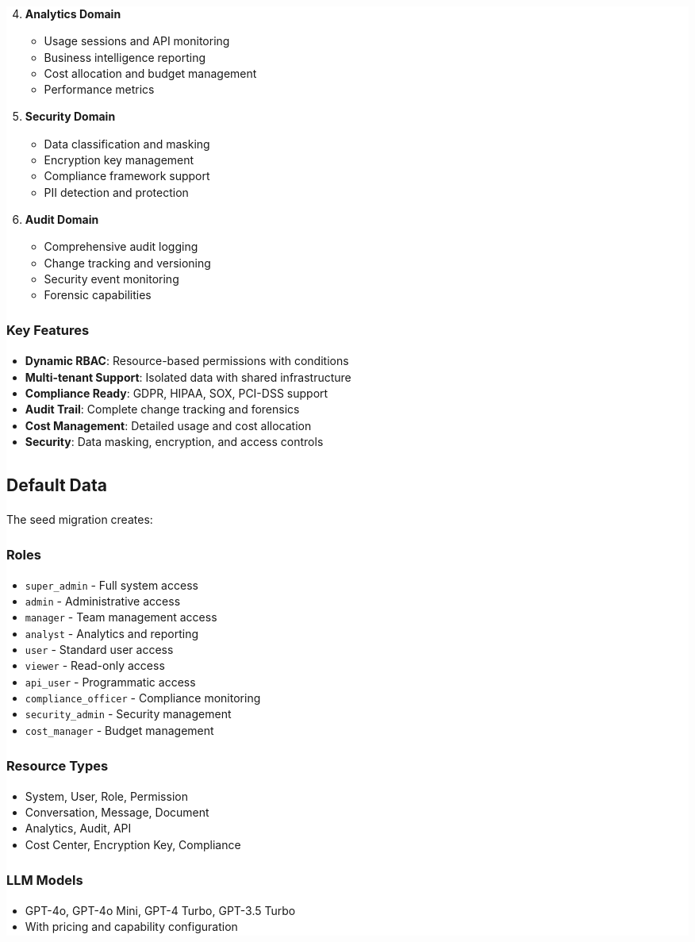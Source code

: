 4. **Analytics Domain**
   - Usage sessions and API monitoring
   - Business intelligence reporting
   - Cost allocation and budget management
   - Performance metrics

5. **Security Domain**
   - Data classification and masking
   - Encryption key management
   - Compliance framework support
   - PII detection and protection

6. **Audit Domain**
   - Comprehensive audit logging
   - Change tracking and versioning
   - Security event monitoring
   - Forensic capabilities

### Key Features

- **Dynamic RBAC**: Resource-based permissions with conditions
- **Multi-tenant Support**: Isolated data with shared infrastructure
- **Compliance Ready**: GDPR, HIPAA, SOX, PCI-DSS support
- **Audit Trail**: Complete change tracking and forensics
- **Cost Management**: Detailed usage and cost allocation
- **Security**: Data masking, encryption, and access controls

## Default Data

The seed migration creates:

### Roles
- `super_admin` - Full system access
- `admin` - Administrative access
- `manager` - Team management access
- `analyst` - Analytics and reporting
- `user` - Standard user access
- `viewer` - Read-only access
- `api_user` - Programmatic access
- `compliance_officer` - Compliance monitoring
- `security_admin` - Security management
- `cost_manager` - Budget management

### Resource Types
- System, User, Role, Permission
- Conversation, Message, Document
- Analytics, Audit, API
- Cost Center, Encryption Key, Compliance

### LLM Models
- GPT-4o, GPT-4o Mini, GPT-4 Turbo, GPT-3.5 Turbo
- With pricing and capability configuration

